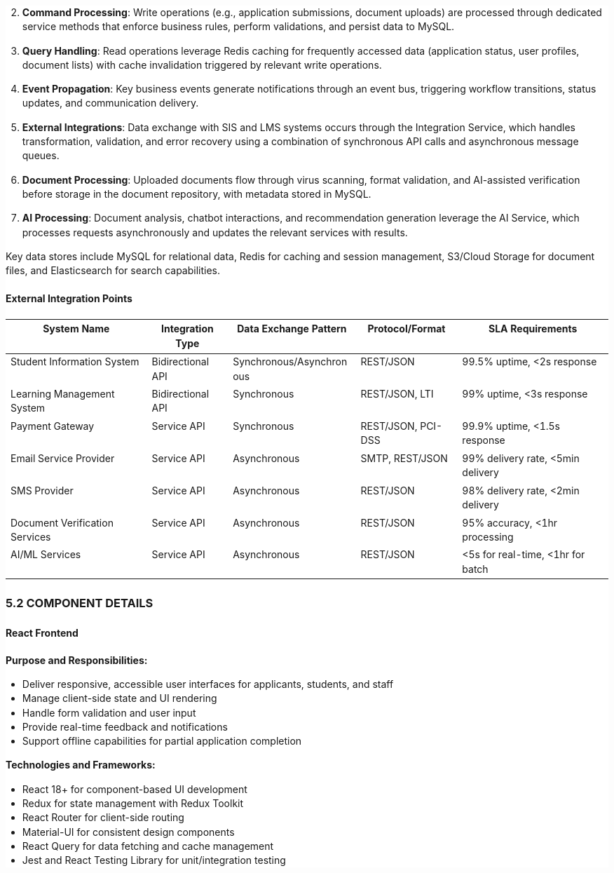 2. **Command Processing**: Write operations (e.g., application submissions, document uploads) are processed through dedicated service methods that enforce business rules, perform validations, and persist data to MySQL.

3. **Query Handling**: Read operations leverage Redis caching for frequently accessed data (application status, user profiles, document lists) with cache invalidation triggered by relevant write operations.

4. **Event Propagation**: Key business events generate notifications through an event bus, triggering workflow transitions, status updates, and communication delivery.

5. **External Integrations**: Data exchange with SIS and LMS systems occurs through the Integration Service, which handles transformation, validation, and error recovery using a combination of synchronous API calls and asynchronous message queues.

6. **Document Processing**: Uploaded documents flow through virus scanning, format validation, and AI-assisted verification before storage in the document repository, with metadata stored in MySQL.

7. **AI Processing**: Document analysis, chatbot interactions, and recommendation generation leverage the AI Service, which processes requests asynchronously and updates the relevant services with results.

Key data stores include MySQL for relational data, Redis for caching and session management, S3/Cloud Storage for document files, and Elasticsearch for search capabilities.

#### External Integration Points

| System Name | Integration Type | Data Exchange Pattern | Protocol/Format | SLA Requirements |
| --- | --- | --- | --- | --- |
| Student Information System | Bidirectional API | Synchronous/Asynchronous | REST/JSON | 99.5% uptime, <2s response |
| Learning Management System | Bidirectional API | Synchronous | REST/JSON, LTI | 99% uptime, <3s response |
| Payment Gateway | Service API | Synchronous | REST/JSON, PCI-DSS | 99.9% uptime, <1.5s response |
| Email Service Provider | Service API | Asynchronous | SMTP, REST/JSON | 99% delivery rate, <5min delivery |
| SMS Provider | Service API | Asynchronous | REST/JSON | 98% delivery rate, <2min delivery |
| Document Verification Services | Service API | Asynchronous | REST/JSON | 95% accuracy, <1hr processing |
| AI/ML Services | Service API | Asynchronous | REST/JSON | <5s for real-time, <1hr for batch |

### 5.2 COMPONENT DETAILS

#### React Frontend

**Purpose and Responsibilities:**
- Deliver responsive, accessible user interfaces for applicants, students, and staff
- Manage client-side state and UI rendering
- Handle form validation and user input
- Provide real-time feedback and notifications
- Support offline capabilities for partial application completion

**Technologies and Frameworks:**
- React 18+ for component-based UI development
- Redux for state management with Redux Toolkit
- React Router for client-side routing
- Material-UI for consistent design components
- React Query for data fetching and cache management
- Jest and React Testing Library for unit/integration testing
